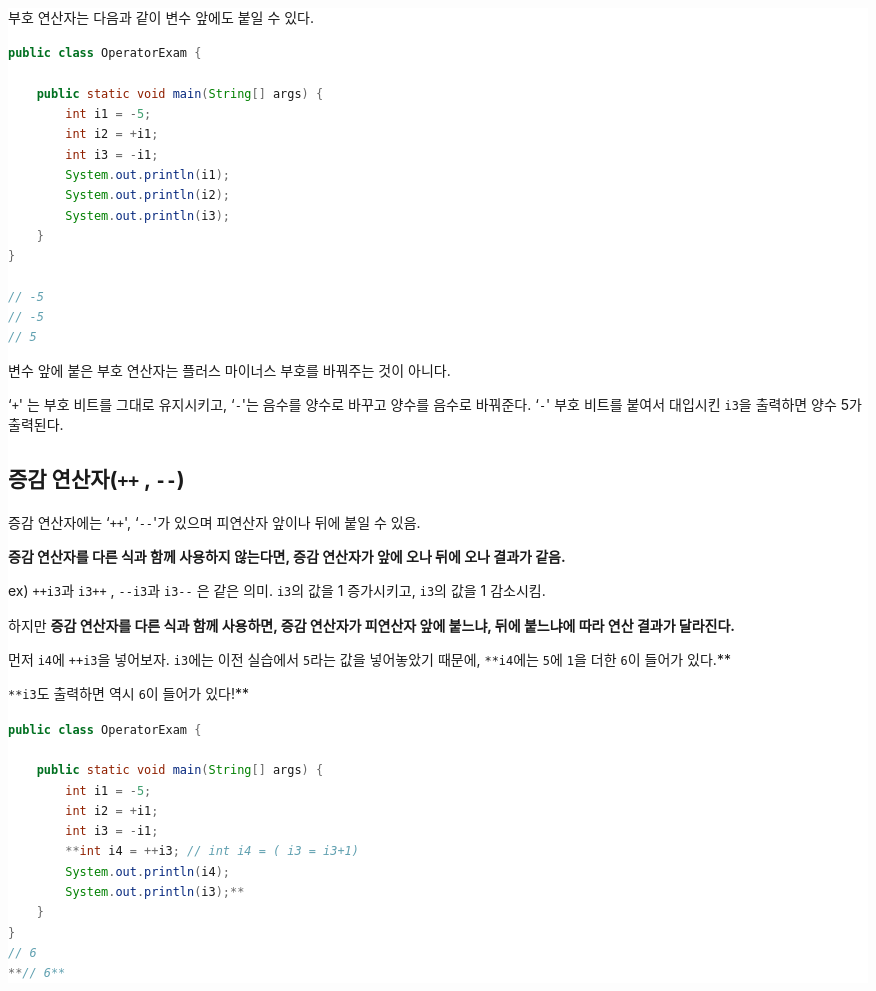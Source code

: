 부호 연산자는 다음과 같이 변수 앞에도 붙일 수 있다.

```java
public class OperatorExam {
	
	public static void main(String[] args) {
		int i1 = -5;
		int i2 = +i1;
		int i3 = -i1;
		System.out.println(i1);
		System.out.println(i2);
		System.out.println(i3);
	}
}

// -5
// -5
// 5
```

변수 앞에 붙은 부호 연산자는 플러스 마이너스 부호를 바꿔주는 것이 아니다. 

‘`+`' 는 부호 비트를 그대로 유지시키고, ‘`-`'는 음수를 양수로 바꾸고 양수를 음수로 바꿔준다. ‘`-`' 부호 비트를 붙여서 대입시킨 `i3`을 출력하면 양수 5가 출력된다.

## 증감 연산자(`++` , `--`)

증감 연산자에는 ‘`++`', ‘`--`'가 있으며 피연산자 앞이나 뒤에 붙일 수 있음.

**증감 연산자를 다른 식과 함께 사용하지 않는다면, 증감 연산자가 앞에 오나 뒤에 오나 결과가 같음.**

ex) `++i3`과 `i3++` , `--i3`과 `i3--` 은 같은 의미. `i3`의 값을 1 증가시키고, `i3`의 값을 1 감소시킴.  

하지만 ********************증감 연산자를 다른 식과 함께 사용하면, 증감 연산자가 피연산자 앞에 붙느냐, 뒤에 붙느냐에 따라 연산 결과가 달라진다.********************

먼저 `i4`에 `++i3`을 넣어보자. `i3`에는 이전 실습에서 `5`라는 값을 넣어놓았기 때문에, `**i4`에는 `5`에 `1`을 더한 `6`이 들어가 있다.**

`**i3`도 출력하면 역시 `6`이 들어가 있다!**

```java
public class OperatorExam {
	
	public static void main(String[] args) {
		int i1 = -5;
		int i2 = +i1;
		int i3 = -i1;
		**int i4 = ++i3; // int i4 = ( i3 = i3+1)
		System.out.println(i4);
		System.out.println(i3);**
	}
}
// 6
**// 6**
```
